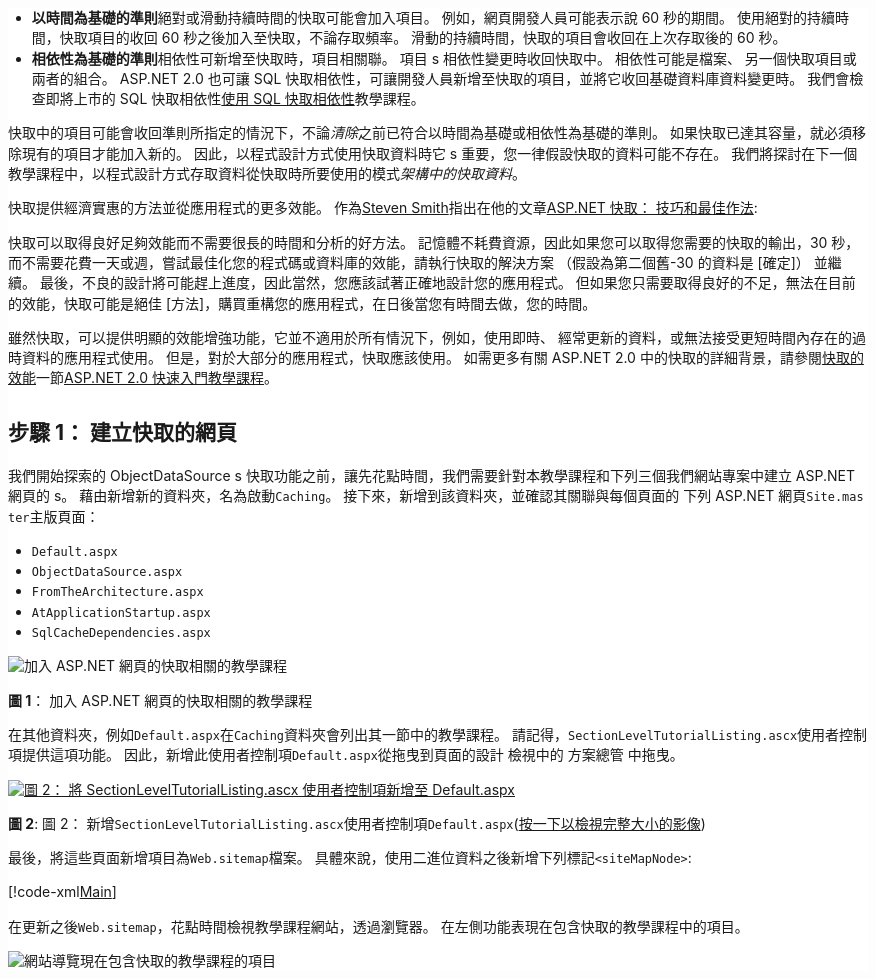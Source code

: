 - **以時間為基礎的準則**絕對或滑動持續時間的快取可能會加入項目。 例如，網頁開發人員可能表示說 60 秒的期間。 使用絕對的持續時間，快取項目的收回 60 秒之後加入至快取，不論存取頻率。 滑動的持續時間，快取的項目會收回在上次存取後的 60 秒。
- **相依性為基礎的準則**相依性可新增至快取時，項目相關聯。 項目 s 相依性變更時收回快取中。 相依性可能是檔案、 另一個快取項目或兩者的組合。 ASP.NET 2.0 也可讓 SQL 快取相依性，可讓開發人員新增至快取的項目，並將它收回基礎資料庫資料變更時。 我們會檢查即將上市的 SQL 快取相依性[使用 SQL 快取相依性](using-sql-cache-dependencies-vb.md)教學課程。

快取中的項目可能會收回準則所指定的情況下，不論*清除*之前已符合以時間為基礎或相依性為基礎的準則。 如果快取已達其容量，就必須移除現有的項目才能加入新的。 因此，以程式設計方式使用快取資料時它 s 重要，您一律假設快取的資料可能不存在。 我們將探討在下一個教學課程中，以程式設計方式存取資料從快取時所要使用的模式*架構中的快取資料*。

快取提供經濟實惠的方法並從應用程式的更多效能。 作為[Steven Smith](http://aspadvice.com/blogs/ssmith/)指出在他的文章[ASP.NET 快取： 技巧和最佳作法](https://msdn.microsoft.com/library/aa478965.aspx):

快取可以取得良好足夠效能而不需要很長的時間和分析的好方法。 記憶體不耗費資源，因此如果您可以取得您需要的快取的輸出，30 秒，而不需要花費一天或週，嘗試最佳化您的程式碼或資料庫的效能，請執行快取的解決方案 （假設為第二個舊-30 的資料是 [確定]） 並繼續。 最後，不良的設計將可能趕上進度，因此當然，您應該試著正確地設計您的應用程式。 但如果您只需要取得良好的不足，無法在目前的效能，快取可能是絕佳 [方法]，購買重構您的應用程式，在日後當您有時間去做，您的時間。

雖然快取，可以提供明顯的效能增強功能，它並不適用於所有情況下，例如，使用即時、 經常更新的資料，或無法接受更短時間內存在的過時資料的應用程式使用。 但是，對於大部分的應用程式，快取應該使用。 如需更多有關 ASP.NET 2.0 中的快取的詳細背景，請參閱[快取的效能](https://quickstarts.asp.net/QuickStartv20/aspnet/doc/caching/default.aspx)一節[ASP.NET 2.0 快速入門教學課程](https://quickstarts.asp.net/QuickStartv20/aspnet/)。

## <a name="step-1-creating-the-caching-web-pages"></a>步驟 1： 建立快取的網頁

我們開始探索的 ObjectDataSource s 快取功能之前，讓先花點時間，我們需要針對本教學課程和下列三個我們網站專案中建立 ASP.NET 網頁的 s。 藉由新增新的資料夾，名為啟動`Caching`。 接下來，新增到該資料夾，並確認其關聯與每個頁面的 下列 ASP.NET 網頁`Site.master`主版頁面：

- `Default.aspx`
- `ObjectDataSource.aspx`
- `FromTheArchitecture.aspx`
- `AtApplicationStartup.aspx`
- `SqlCacheDependencies.aspx`


![加入 ASP.NET 網頁的快取相關的教學課程](caching-data-with-the-objectdatasource-vb/_static/image1.png)

**圖 1**： 加入 ASP.NET 網頁的快取相關的教學課程


在其他資料夾，例如`Default.aspx`在`Caching`資料夾會列出其一節中的教學課程。 請記得，`SectionLevelTutorialListing.ascx`使用者控制項提供這項功能。 因此，新增此使用者控制項`Default.aspx`從拖曳到頁面的設計 檢視中的 方案總管 中拖曳。


[![圖 2： 將 SectionLevelTutorialListing.ascx 使用者控制項新增至 Default.aspx](caching-data-with-the-objectdatasource-vb/_static/image3.png)](caching-data-with-the-objectdatasource-vb/_static/image2.png)

**圖 2**: 圖 2： 新增`SectionLevelTutorialListing.ascx`使用者控制項`Default.aspx`([按一下以檢視完整大小的影像](caching-data-with-the-objectdatasource-vb/_static/image4.png))


最後，將這些頁面新增項目為`Web.sitemap`檔案。 具體來說，使用二進位資料之後新增下列標記`<siteMapNode>`:


[!code-xml[Main](caching-data-with-the-objectdatasource-vb/samples/sample1.xml)]

在更新之後`Web.sitemap`，花點時間檢視教學課程網站，透過瀏覽器。 在左側功能表現在包含快取的教學課程中的項目。


![網站導覽現在包含快取的教學課程的項目](caching-data-with-the-objectdatasource-vb/_static/image5.png)
